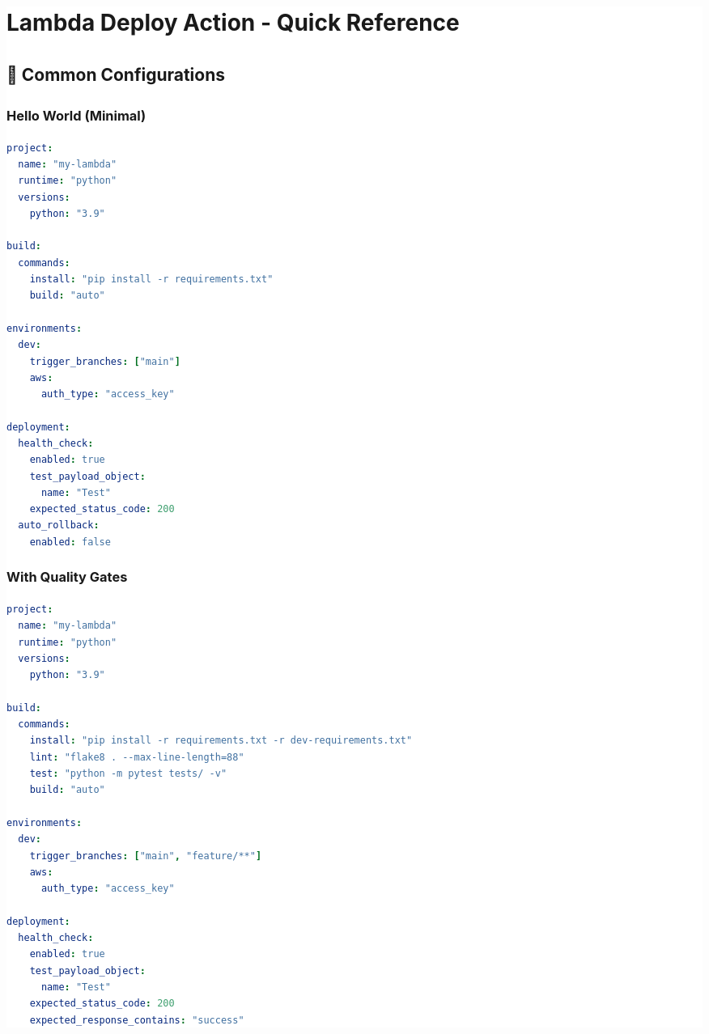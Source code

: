 # Lambda Deploy Action - Quick Reference

## 🚀 Common Configurations

### Hello World (Minimal)
```yaml
project:
  name: "my-lambda"
  runtime: "python"
  versions:
    python: "3.9"

build:
  commands:
    install: "pip install -r requirements.txt"
    build: "auto"

environments:
  dev:
    trigger_branches: ["main"]
    aws:
      auth_type: "access_key"

deployment:
  health_check:
    enabled: true
    test_payload_object:
      name: "Test"
    expected_status_code: 200
  auto_rollback:
    enabled: false
```

### With Quality Gates
```yaml
project:
  name: "my-lambda"
  runtime: "python"
  versions:
    python: "3.9"

build:
  commands:
    install: "pip install -r requirements.txt -r dev-requirements.txt"
    lint: "flake8 . --max-line-length=88"
    test: "python -m pytest tests/ -v"
    build: "auto"

environments:
  dev:
    trigger_branches: ["main", "feature/**"]
    aws:
      auth_type: "access_key"

deployment:
  health_check:
    enabled: true
    test_payload_object:
      name: "Test"
    expected_status_code: 200
    expected_response_contains: "success"
```